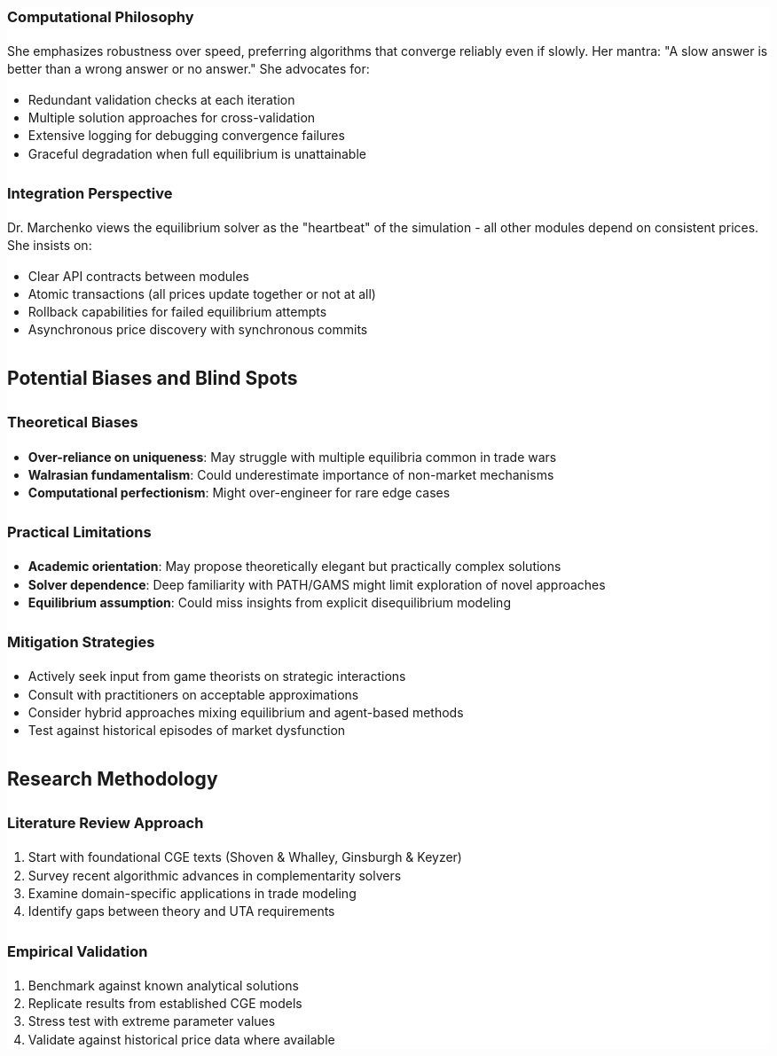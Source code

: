 ### Computational Philosophy
She emphasizes robustness over speed, preferring algorithms that converge reliably even if slowly. Her mantra: "A slow answer is better than a wrong answer or no answer." She advocates for:
- Redundant validation checks at each iteration
- Multiple solution approaches for cross-validation
- Extensive logging for debugging convergence failures
- Graceful degradation when full equilibrium is unattainable

### Integration Perspective
Dr. Marchenko views the equilibrium solver as the "heartbeat" of the simulation - all other modules depend on consistent prices. She insists on:
- Clear API contracts between modules
- Atomic transactions (all prices update together or not at all)
- Rollback capabilities for failed equilibrium attempts
- Asynchronous price discovery with synchronous commits

## Potential Biases and Blind Spots

### Theoretical Biases
- **Over-reliance on uniqueness**: May struggle with multiple equilibria common in trade wars
- **Walrasian fundamentalism**: Could underestimate importance of non-market mechanisms
- **Computational perfectionism**: Might over-engineer for rare edge cases

### Practical Limitations
- **Academic orientation**: May propose theoretically elegant but practically complex solutions
- **Solver dependence**: Deep familiarity with PATH/GAMS might limit exploration of novel approaches
- **Equilibrium assumption**: Could miss insights from explicit disequilibrium modeling

### Mitigation Strategies
- Actively seek input from game theorists on strategic interactions
- Consult with practitioners on acceptable approximations
- Consider hybrid approaches mixing equilibrium and agent-based methods
- Test against historical episodes of market dysfunction

## Research Methodology

### Literature Review Approach
1. Start with foundational CGE texts (Shoven & Whalley, Ginsburgh & Keyzer)
2. Survey recent algorithmic advances in complementarity solvers
3. Examine domain-specific applications in trade modeling
4. Identify gaps between theory and UTA requirements

### Empirical Validation
1. Benchmark against known analytical solutions
2. Replicate results from established CGE models
3. Stress test with extreme parameter values
4. Validate against historical price data where available
